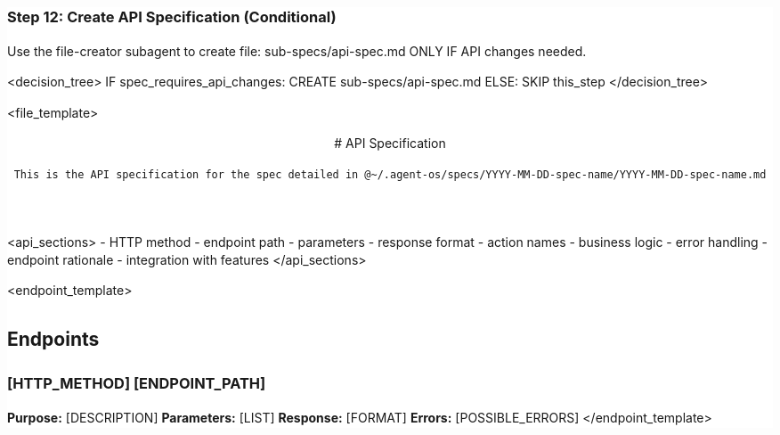 <step number="12" subagent="file-creator" name="create_api_spec">

### Step 12: Create API Specification (Conditional)

Use the file-creator subagent to create file: sub-specs/api-spec.md ONLY IF API changes needed.

<decision_tree>
  IF spec_requires_api_changes:
    CREATE sub-specs/api-spec.md
  ELSE:
    SKIP this_step
</decision_tree>

<file_template>
  <header>
    # API Specification

    This is the API specification for the spec detailed in @~/.agent-os/specs/YYYY-MM-DD-spec-name/YYYY-MM-DD-spec-name.md
  </header>
</file_template>

<api_sections>
  <routes>
    - HTTP method
    - endpoint path
    - parameters
    - response format
  </routes>
  <controllers>
    - action names
    - business logic
    - error handling
  </controllers>
  <purpose>
    - endpoint rationale
    - integration with features
  </purpose>
</api_sections>

<endpoint_template>
  ## Endpoints

  ### [HTTP_METHOD] [ENDPOINT_PATH]

  **Purpose:** [DESCRIPTION]
  **Parameters:** [LIST]
  **Response:** [FORMAT]
  **Errors:** [POSSIBLE_ERRORS]
</endpoint_template>
